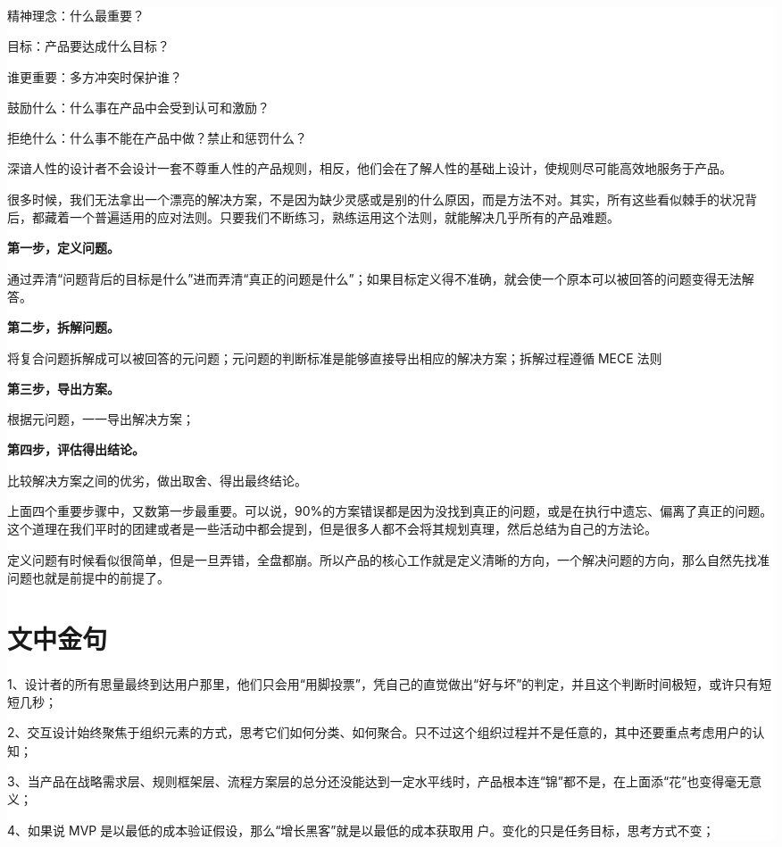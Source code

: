 精神理念：什么最重要？ 

目标：产品要达成什么目标？

谁更重要：多方冲突时保护谁？ 

鼓励什么：什么事在产品中会受到认可和激励？ 

拒绝什么：什么事不能在产品中做？禁止和惩罚什么？

深谙人性的设计者不会设计一套不尊重人性的产品规则，相反，他们会在了解人性的基础上设计，使规则尽可能高效地服务于产品。

很多时候，我们无法拿出一个漂亮的解决方案，不是因为缺少灵感或是别的什么原因，而是方法不对。其实，所有这些看似棘手的状况背后，都藏着一个普遍适用的应对法则。只要我们不断练习，熟练运用这个法则，就能解决几乎所有的产品难题。

**第一步，定义问题。**

通过弄清“问题背后的目标是什么”进而弄清“真正的问题是什么”；如果目标定义得不准确，就会使一个原本可以被回答的问题变得无法解答。

**第二步，拆解问题。**

将复合问题拆解成可以被回答的元问题；元问题的判断标准是能够直接导出相应的解决方案；拆解过程遵循 MECE 法则 

**第三步，导出方案。**

根据元问题，一一导出解决方案；

**第四步，评估得出结论。**

比较解决方案之间的优劣，做出取舍、得出最终结论。

上面四个重要步骤中，又数第一步最重要。可以说，90%的方案错误都是因为没找到真正的问题，或是在执行中遗忘、偏离了真正的问题。这个道理在我们平时的团建或者是一些活动中都会提到，但是很多人都不会将其规划真理，然后总结为自己的方法论。

定义问题有时候看似很简单，但是一旦弄错，全盘都崩。所以产品的核心工作就是定义清晰的方向，一个解决问题的方向，那么自然先找准问题也就是前提中的前提了。

# 文中金句

1、设计者的所有思量最终到达用户那里，他们只会用“用脚投票”，凭自己的直觉做出“好与坏”的判定，并且这个判断时间极短，或许只有短短几秒；

2、交互设计始终聚焦于组织元素的方式，思考它们如何分类、如何聚合。只不过这个组织过程并不是任意的，其中还要重点考虑用户的认知；

3、当产品在战略需求层、规则框架层、流程方案层的总分还没能达到一定水平线时，产品根本连“锦”都不是，在上面添“花”也变得毫无意义；

4、如果说 MVP 是以最低的成本验证假设，那么“增长黑客”就是以最低的成本获取用 户。变化的只是任务目标，思考方式不变；